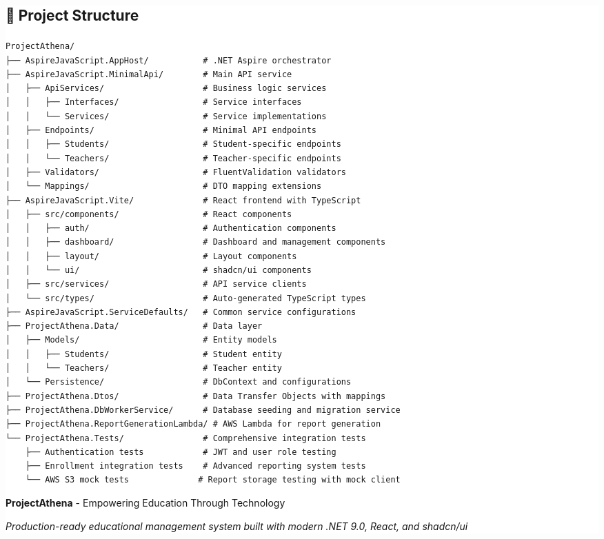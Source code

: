 ## 📁 Project Structure

```
ProjectAthena/
├── AspireJavaScript.AppHost/           # .NET Aspire orchestrator
├── AspireJavaScript.MinimalApi/        # Main API service
│   ├── ApiServices/                    # Business logic services
│   │   ├── Interfaces/                 # Service interfaces
│   │   └── Services/                   # Service implementations
│   ├── Endpoints/                      # Minimal API endpoints
│   │   ├── Students/                   # Student-specific endpoints
│   │   └── Teachers/                   # Teacher-specific endpoints
│   ├── Validators/                     # FluentValidation validators
│   └── Mappings/                       # DTO mapping extensions
├── AspireJavaScript.Vite/              # React frontend with TypeScript
│   ├── src/components/                 # React components
│   │   ├── auth/                       # Authentication components
│   │   ├── dashboard/                  # Dashboard and management components
│   │   ├── layout/                     # Layout components
│   │   └── ui/                         # shadcn/ui components
│   ├── src/services/                   # API service clients
│   └── src/types/                      # Auto-generated TypeScript types
├── AspireJavaScript.ServiceDefaults/   # Common service configurations
├── ProjectAthena.Data/                 # Data layer
│   ├── Models/                         # Entity models
│   │   ├── Students/                   # Student entity
│   │   └── Teachers/                   # Teacher entity
│   └── Persistence/                    # DbContext and configurations
├── ProjectAthena.Dtos/                 # Data Transfer Objects with mappings
├── ProjectAthena.DbWorkerService/      # Database seeding and migration service
├── ProjectAthena.ReportGenerationLambda/ # AWS Lambda for report generation
└── ProjectAthena.Tests/                # Comprehensive integration tests
    ├── Authentication tests            # JWT and user role testing
    ├── Enrollment integration tests    # Advanced reporting system tests
    └── AWS S3 mock tests              # Report storage testing with mock client
```


**ProjectAthena** - Empowering Education Through Technology

*Production-ready educational management system built with modern .NET 9.0, React, and shadcn/ui*
